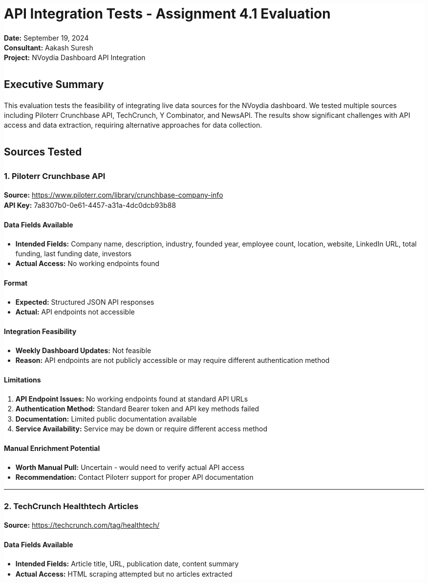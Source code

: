 # API Integration Tests - Assignment 4.1 Evaluation

**Date:** September 19, 2024  
**Consultant:** Aakash Suresh  
**Project:** NVoydia Dashboard API Integration  

## Executive Summary

This evaluation tests the feasibility of integrating live data sources for the NVoydia dashboard. We tested multiple sources including Piloterr Crunchbase API, TechCrunch, Y Combinator, and NewsAPI. The results show significant challenges with API access and data extraction, requiring alternative approaches for data collection.

## Sources Tested

### 1. Piloterr Crunchbase API
**Source:** https://www.piloterr.com/library/crunchbase-company-info  
**API Key:** 7a8307b0-0e61-4457-a31a-4dc0dcb93b88  

#### Data Fields Available
- **Intended Fields:** Company name, description, industry, founded year, employee count, location, website, LinkedIn URL, total funding, last funding date, investors
- **Actual Access:** No working endpoints found

#### Format
- **Expected:** Structured JSON API responses
- **Actual:** API endpoints not accessible

#### Integration Feasibility
- **Weekly Dashboard Updates:** Not feasible
- **Reason:** API endpoints are not publicly accessible or may require different authentication method

#### Limitations
1. **API Endpoint Issues:** No working endpoints found at standard API URLs
2. **Authentication Method:** Standard Bearer token and API key methods failed
3. **Documentation:** Limited public documentation available
4. **Service Availability:** Service may be down or require different access method

#### Manual Enrichment Potential
- **Worth Manual Pull:** Uncertain - would need to verify actual API access
- **Recommendation:** Contact Piloterr support for proper API documentation

---

### 2. TechCrunch Healthtech Articles
**Source:** https://techcrunch.com/tag/healthtech/

#### Data Fields Available
- **Intended Fields:** Article title, URL, publication date, content summary
- **Actual Access:** HTML scraping attempted but no articles extracted
